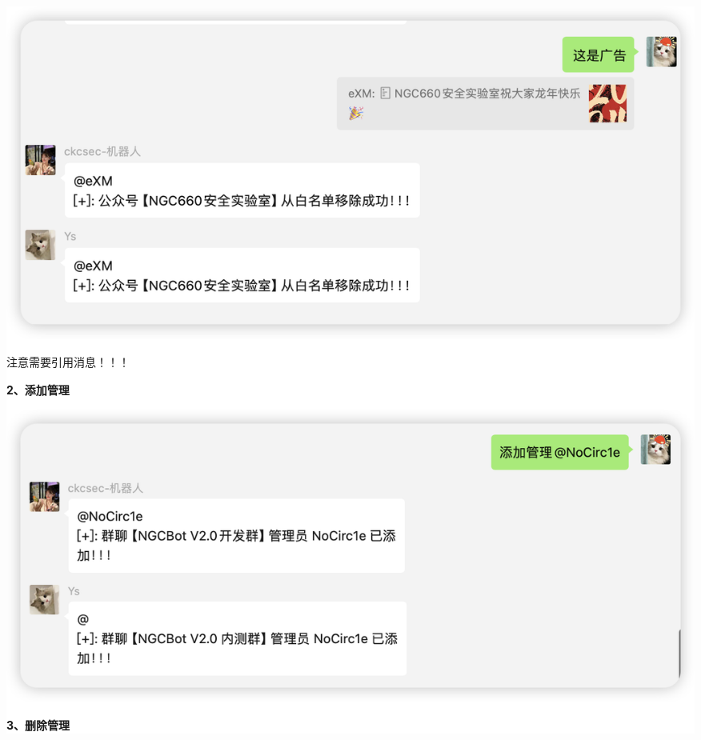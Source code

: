 ![image-20240102141146845](./README.assets/image-20240102141146845.png)

注意需要引用消息！！！

**2、添加管理**

![image-20240102141225140](./README.assets/image-20240102141225140.png)

**3、删除管理**

